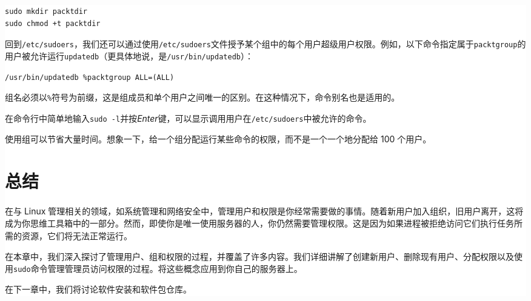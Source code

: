 ```
sudo mkdir packtdir
sudo chmod +t packtdir
```

回到`/etc/sudoers`，我们还可以通过使用`/etc/sudoers`文件授予某个组中的每个用户超级用户权限。例如，以下命令指定属于`packtgroup`的用户被允许运行`updatedb`（更具体地说，是`/usr/bin/updatedb`）：

```
/usr/bin/updatedb %packtgroup ALL=(ALL)
```

组名必须以`%`符号为前缀，这是组成员和单个用户之间唯一的区别。在这种情况下，命令别名也是适用的。

在命令行中简单地输入`sudo -l`并按*Enter*键，可以显示调用用户在`/etc/sudoers`中被允许的命令。

使用组可以节省大量时间。想象一下，给一个组分配运行某些命令的权限，而不是一个一个地分配给 100 个用户。

# 总结

在与 Linux 管理相关的领域，如系统管理和网络安全中，管理用户和权限是你经常需要做的事情。随着新用户加入组织，旧用户离开，这将成为你思维工具箱中的一部分。然而，即使你是唯一使用服务器的人，你仍然需要管理权限。这是因为如果进程被拒绝访问它们执行任务所需的资源，它们将无法正常运行。

在本章中，我们深入探讨了管理用户、组和权限的过程，并覆盖了许多内容。我们详细讲解了创建新用户、删除现有用户、分配权限以及使用`sudo`命令管理管理员访问权限的过程。将这些概念应用到你自己的服务器上。

在下一章中，我们将讨论软件安装和软件包仓库。
